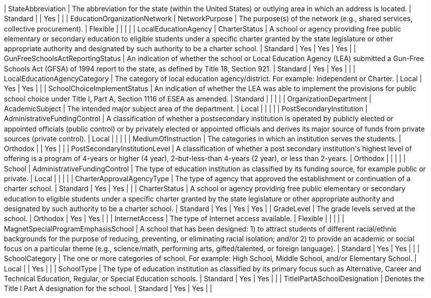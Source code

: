 | StateAbbreviation | The abbreviation for the state (within the United States) or outlying area in which an address is located. | Standard |     | Yes |     |
| EducationOrganizationNetwork | NetworkPurpose | The purpose(s) of the network (e.g., shared services, collective procurement). | Flexible |     |     |     |
| LocalEducationAgency | CharterStatus | A school or agency providing free public elementary or secondary education to eligible students under a specific charter granted by the state legislature or other appropriate authority and designated by such authority to be a charter school. | Standard | Yes | Yes | Yes |
| GunFreeSchoolsActReportingStatus | An indication of whether the school or Local Education Agency (LEA) submitted a Gun-Free Schools Act (GFSA) of 1994 report to the state, as defined by Title 18, Section 921. | Standard | Yes | Yes |     |
| LocalEducationAgencyCategory | The category of local education agency/district. For example: Independent or Charter. | Local | Yes | Yes |     |
| SchoolChoiceImplementStatus | An indication of whether the LEA was able to implement the provisions for public school choice under Title I, Part A, Section 1116 of ESEA as amended. | Standard |     |     |     |
| OrganizationDepartment | AcademicSubject | The intended major subject area of the department. | Local |     |     |     |
| PostSecondaryInstitution | AdministrativeFundingControl | A classification of whether a postsecondary institution is operated by publicly elected or appointed officials (public control) or by privately elected or appointed officials and derives its major source of funds from private sources (private control). | Local |     |     |     |
| MediumOfInstruction | The categories in which an institution serves the students. | Orthodox |     | Yes |     |
| PostSecondaryInstitutionLevel | A classification of whether a post secondary institution's highest level of offering is a program of 4-years or higher (4 year), 2-but-less-than 4-years (2 year), or less than 2-years. | Orthodox |     |     |     |
| School | AdministrativeFundingControl | The type of education institution as classified by its funding source, for example public or private. | Local |     |     |     |
| CharterApprovalAgencyType | The type of agency that approved the establishment or continuation of a charter school. | Standard | Yes | Yes |     |
| CharterStatus | A school or agency providing free public elementary or secondary education to eligible students under a specific charter granted by the state legislature or other appropriate authority and designated by such authority to be a charter school. | Standard | Yes | Yes | Yes |
| GradeLevel | The grade levels served at the school. | Orthodox | Yes | Yes |     |
| InternetAccess | The type of Internet access available. | Flexible |     |     |     |
| MagnetSpecialProgramEmphasisSchool | A school that has been designed: 1) to attract students of different racial/ethnic backgrounds for the purpose of reducing, preventing, or eliminating racial isolation; and/or 2) to provide an academic or social focus on a particular theme (e.g., science/math, performing arts, gifted/talented, or foreign language). | Standard | Yes | Yes |     |
| SchoolCategory | The one or more categories of school. For example: High School, Middle School, and/or Elementary School. | Local |     | Yes |     |
| SchoolType | The type of education institution as classified by its primary focus such as Alternative, Career and Technical Education, Regular, or Special Education schools. | Standard | Yes | Yes |     |
| TitleIPartASchoolDesignation | Denotes the Title I Part A designation for the school. | Standard | Yes | Yes |     |

